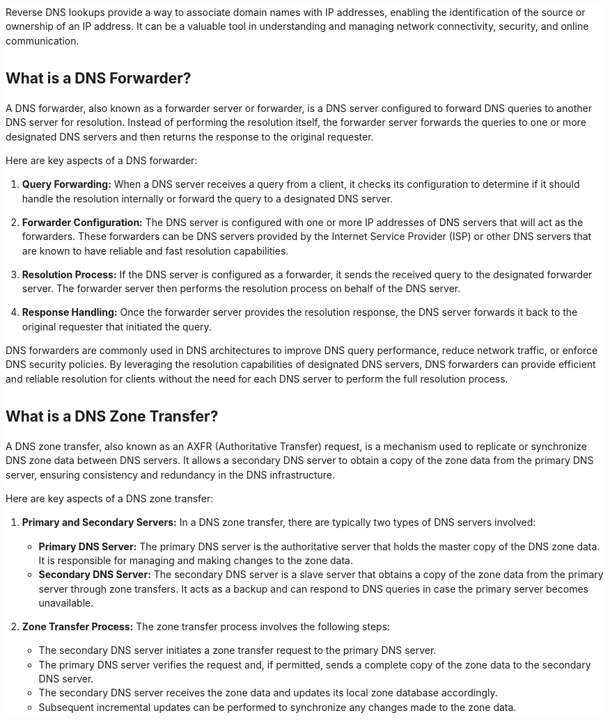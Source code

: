 Reverse DNS lookups provide a way to associate domain names with IP addresses, enabling the identification of the source or ownership of an IP address. It can be a valuable tool in understanding and managing network connectivity, security, and online communication.

## **What is a DNS Forwarder?**

A DNS forwarder, also known as a forwarder server or forwarder, is a DNS server configured to forward DNS queries to another DNS server for resolution. Instead of performing the resolution itself, the forwarder server forwards the queries to one or more designated DNS servers and then returns the response to the original requester.

Here are key aspects of a DNS forwarder:

1. **Query Forwarding:** When a DNS server receives a query from a client, it checks its configuration to determine if it should handle the resolution internally or forward the query to a designated DNS server.

2. **Forwarder Configuration:** The DNS server is configured with one or more IP addresses of DNS servers that will act as the forwarders. These forwarders can be DNS servers provided by the Internet Service Provider (ISP) or other DNS servers that are known to have reliable and fast resolution capabilities.

3. **Resolution Process:** If the DNS server is configured as a forwarder, it sends the received query to the designated forwarder server. The forwarder server then performs the resolution process on behalf of the DNS server.

4. **Response Handling:** Once the forwarder server provides the resolution response, the DNS server forwards it back to the original requester that initiated the query.

DNS forwarders are commonly used in DNS architectures to improve DNS query performance, reduce network traffic, or enforce DNS security policies. By leveraging the resolution capabilities of designated DNS servers, DNS forwarders can provide efficient and reliable resolution for clients without the need for each DNS server to perform the full resolution process.

## **What is a DNS Zone Transfer?**

A DNS zone transfer, also known as an AXFR (Authoritative Transfer) request, is a mechanism used to replicate or synchronize DNS zone data between DNS servers. It allows a secondary DNS server to obtain a copy of the zone data from the primary DNS server, ensuring consistency and redundancy in the DNS infrastructure.

Here are key aspects of a DNS zone transfer:

1. **Primary and Secondary Servers:** In a DNS zone transfer, there are typically two types of DNS servers involved:
   - **Primary DNS Server:** The primary DNS server is the authoritative server that holds the master copy of the DNS zone data. It is responsible for managing and making changes to the zone data.
   - **Secondary DNS Server:** The secondary DNS server is a slave server that obtains a copy of the zone data from the primary server through zone transfers. It acts as a backup and can respond to DNS queries in case the primary server becomes unavailable.

2. **Zone Transfer Process:** The zone transfer process involves the following steps:
   - The secondary DNS server initiates a zone transfer request to the primary DNS server.
   - The primary DNS server verifies the request and, if permitted, sends a complete copy of the zone data to the secondary DNS server.
   - The secondary DNS server receives the zone data and updates its local zone database accordingly.
   - Subsequent incremental updates can be performed to synchronize any changes made to the zone data.
